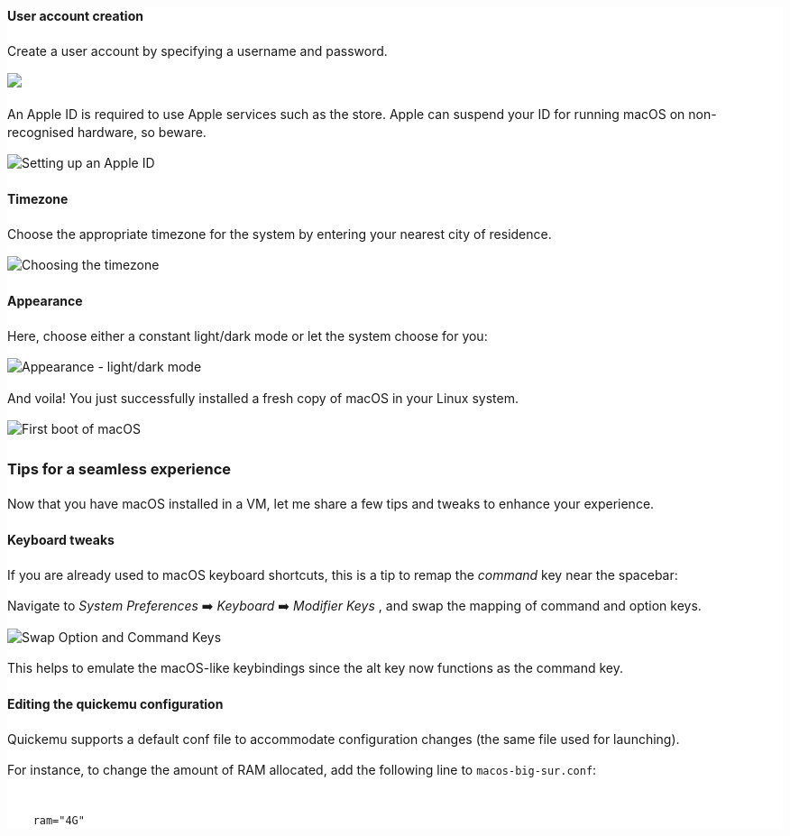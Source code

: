 #### User account creation

Create a user account by specifying a username and password.

![][20]

An Apple ID is required to use Apple services such as the store. Apple can suspend your ID for running macOS on non-recognised hardware, so beware.

![Setting up an Apple ID][21]

#### Timezone

Choose the appropriate timezone for the system by entering your nearest city of residence.

![Choosing the timezone][22]

#### Appearance

Here, choose either a constant light/dark mode or let the system choose for you:

![Appearance - light/dark mode][23]

And voila! You just successfully installed a fresh copy of macOS in your Linux system.

![First boot of macOS][24]

### Tips for a seamless experience

Now that you have macOS installed in a VM, let me share a few tips and tweaks to enhance your experience.

#### Keyboard tweaks

If you are already used to macOS keyboard shortcuts, this is a tip to remap the _command_ key near the spacebar:

Navigate to _System Preferences_ ➡️ _Keyboard_ ➡️ _Modifier Keys_ , and swap the mapping of command and option keys.

![Swap Option and Command Keys][25]

This helps to emulate the macOS-like keybindings since the alt key now functions as the command key.

#### Editing the quickemu configuration

Quickemu supports a default conf file to accommodate configuration changes (the same file used for launching).

For instance, to change the amount of RAM allocated, add the following line to `macos-big-sur.conf`:

```

    ram="4G"

```


[#]: subject: "For Fun Sake, I Installed macOS on Linux in a VM"
[#]: via: "https://itsfoss.com/macos-linux-vm/"
[#]: author: "Pranav Krishna https://itsfoss.com/author/pranav/"
[#]: collector: "lujun9972/lctt-scripts-1705972010"
[#]: translator: " "
[#]: reviewer: " "
[#]: publisher: " "
[#]: url: " "
[a]: https://itsfoss.com/author/pranav/
[b]: https://github.com/lujun9972
[1]: https://itsfoss.com/assets/images/warp-terminal.webp
[2]: https://www.warp.dev?utm_source=its_foss&utm_medium=display&utm_campaign=linux_launch
[3]: https://itsfoss.com/virtual-machine/
[4]: https://github.com/quickemu-project/quickemu
[5]: https://itsfoss.com/ppa-guide/
[6]: https://itsfoss.com/content/images/2024/07/quickget_download-2.png
[7]: https://itsfoss.com/content/images/2024/07/boot-screen---pre-installation.png
[8]: https://itsfoss.com/p/dbed387c-e788-4242-ae92-84a41a623f75/#editing-the-quickemu-configuration
[9]: https://itsfoss.com/content/images/2024/07/recovery-screen---choose-disk-utility.png
[10]: https://itsfoss.com/content/images/2024/07/disk-utlity.png
[11]: https://itsfoss.com/content/images/2024/07/disk-utility---format-disk.png
[12]: https://itsfoss.com/content/images/2024/07/recovery-screen-1-1.png
[13]: https://itsfoss.com/content/images/2024/07/installation-welcome-screen.png
[14]: https://itsfoss.com/content/images/2024/07/installation---agreement-1.png
[15]: https://itsfoss.com/content/images/2024/07/installation-disk-selection.png
[16]: https://itsfoss.com/content/images/2024/07/installation-process.png
[17]: https://itsfoss.com/content/images/2024/07/installation-process---29-more-minutes.png
[18]: https://itsfoss.com/content/images/2024/07/welcome-screen---country.png
[19]: https://itsfoss.com/content/images/2024/07/welcome-screen---license-agreement.png
[20]: https://itsfoss.com/content/images/2024/07/welcome-screen---user-account-creation.png
[21]: https://itsfoss.com/content/images/2024/07/welcome-screen---apple-ID.png
[22]: https://itsfoss.com/content/images/2024/07/welcome-screen---timezone.png
[23]: https://itsfoss.com/content/images/2024/07/welcome-screen---appearance.png
[24]: https://itsfoss.com/content/images/2024/07/macos-first-boot-2.png
[25]: https://itsfoss.com/content/images/2024/07/alt-to-command-1-1.png
[26]: https://github.com/quickemu-project/quickemu/wiki/05-Advanced-quickemu-configuration#cpu-ram--disks